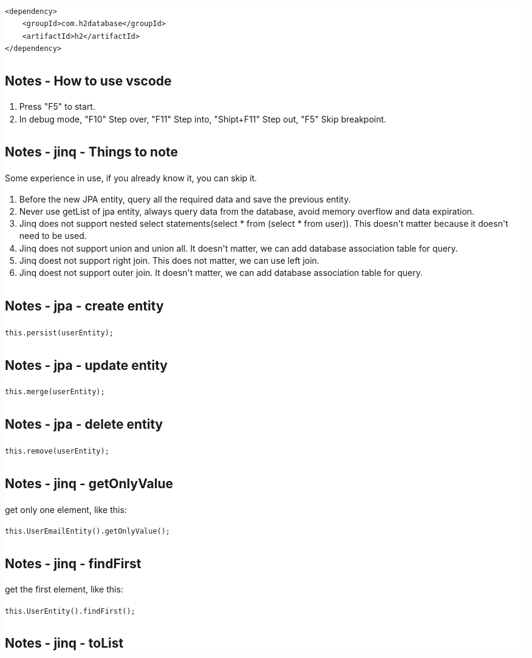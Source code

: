     <dependency>
        <groupId>com.h2database</groupId>
        <artifactId>h2</artifactId>
    </dependency>

## Notes - How to use vscode

1. Press "F5" to start.<br/>
2. In debug mode, "F10" Step over, "F11" Step into, "Shipt+F11" Step out, "F5" Skip breakpoint.<br/>

## Notes - jinq - Things to note

Some experience in use, if you already know it, you can skip it.
1. Before the new JPA entity, query all the required data and save the previous entity.
2. Never use getList of jpa entity, always query data from the database, avoid memory overflow and data expiration.
3. Jinq does not support nested select statements(select * from (select * from user)). This doesn't matter because it doesn't need to be used.
4. Jinq does not support union and union all. It doesn't matter, we can add database association table for query.
5. Jinq doest not support right join. This does not matter, we can use left join.
6. Jinq doest not support outer join. It doesn't matter, we can add database association table for query.

## Notes - jpa - create entity

    this.persist(userEntity);

## Notes - jpa - update entity

    this.merge(userEntity);

## Notes - jpa - delete entity

    this.remove(userEntity);

## Notes - jinq - getOnlyValue

get only one element, like this:

    this.UserEmailEntity().getOnlyValue();

## Notes - jinq - findFirst

get the first element, like this:

    this.UserEntity().findFirst();

## Notes - jinq - toList
